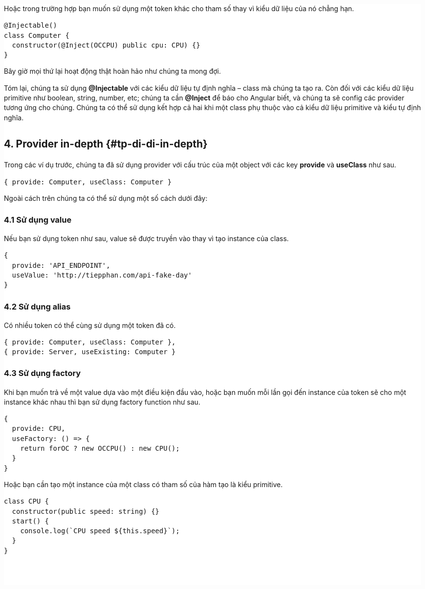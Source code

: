 Hoặc trong trường hợp bạn muốn sử dụng một token khác cho tham số thay vì kiểu dữ liệu của nó chẳng hạn.

<pre class="brush:js">@Injectable()
class Computer {
  constructor(@Inject(OCCPU) public cpu: CPU) {}
}</pre>

Bây giờ mọi thứ lại hoạt động thật hoàn hảo như chúng ta mong đợi.

Tóm lại, chúng ta sử dụng **@Injectable** với các kiểu dữ liệu tự định nghĩa – class mà chúng ta tạo ra. Còn đối với các kiểu dữ liệu primitive như boolean, string, number, etc; chúng ta cần **@Inject** để báo cho Angular biết, và chúng ta sẽ config các provider tương ứng cho chúng. Chúng ta có thể sử dụng kết hợp cả hai khi một class phụ thuộc vào cả kiểu dữ liệu primitive và kiểu tự định nghĩa.

## **4. Provider** **in-depth** {#tp-di-di-in-depth}

Trong các ví dụ trước, chúng ta đã sử dụng provider với cấu trúc của một object với các key **provide** và **useClass** như sau.

<pre class="brush:js">{ provide: Computer, useClass: Computer }</pre>

Ngoài cách trên chúng ta có thể sử dụng một số cách dưới đây:

### **4.1 Sử dụng value**

Nếu bạn sử dụng token như sau, value sẽ được truyền vào thay vì tạo instance của class.

<pre class="brush:js">{
  provide: 'API_ENDPOINT',
  useValue: 'http://tiepphan.com/api-fake-day'
}</pre>

### **4.2 Sử dụng alias**

Có nhiều token có thể cùng sử dụng một token đã có.

<pre class="brush:js">{ provide: Computer, useClass: Computer },
{ provide: Server, useExisting: Computer }</pre>

### **4.3 Sử dụng factory**

Khi bạn muốn trả về một value dựa vào một điều kiện đầu vào, hoặc bạn muốn mỗi lần gọi đến instance của token sẽ cho một instance khác nhau thì bạn sử dụng factory function như sau.

<pre class="brush:js">{
  provide: CPU,
  useFactory: () =&gt; {
    return forOC ? new OCCPU() : new CPU();
  }
}</pre>

Hoặc bạn cần tạo một instance của một class có tham số của hàm tạo là kiểu primitive.

<pre class="brush:js">class CPU {
  constructor(public speed: string) {}
  start() {
    console.log(`CPU speed ${this.speed}`);
  }
}
